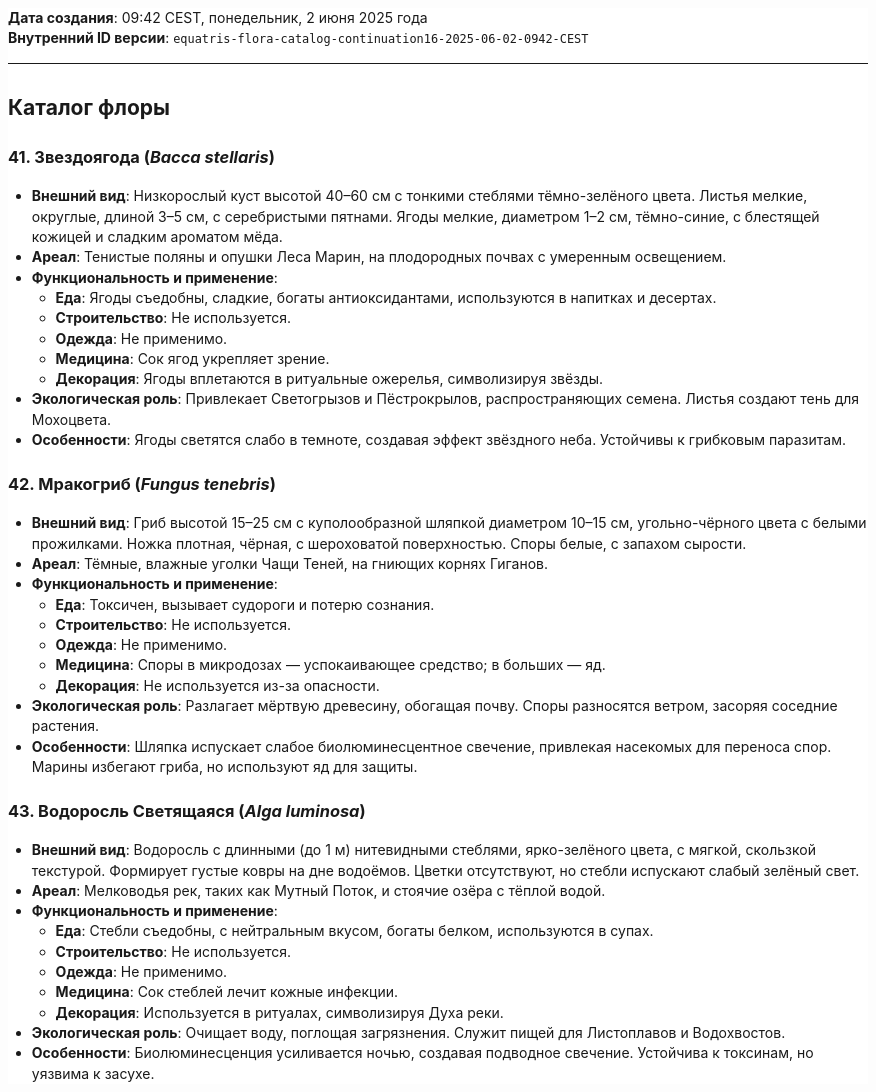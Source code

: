 **Дата создания**: 09:42 CEST, понедельник, 2 июня 2025 года  
**Внутренний ID версии**: `equatris-flora-catalog-continuation16-2025-06-02-0942-CEST`

---

## Каталог флоры

### 41. Звездоягода (_Bacca stellaris_)

- **Внешний вид**: Низкорослый куст высотой 40–60 см с тонкими стеблями тёмно-зелёного цвета. Листья мелкие, округлые, длиной 3–5 см, с серебристыми пятнами. Ягоды мелкие, диаметром 1–2 см, тёмно-синие, с блестящей кожицей и сладким ароматом мёда.
- **Ареал**: Тенистые поляны и опушки Леса Марин, на плодородных почвах с умеренным освещением.
- **Функциональность и применение**:
  - **Еда**: Ягоды съедобны, сладкие, богаты антиоксидантами, используются в напитках и десертах.
  - **Строительство**: Не используется.
  - **Одежда**: Не применимо.
  - **Медицина**: Сок ягод укрепляет зрение.
  - **Декорация**: Ягоды вплетаются в ритуальные ожерелья, символизируя звёзды.
- **Экологическая роль**: Привлекает Светогрызов и Пёстрокрылов, распространяющих семена. Листья создают тень для Мохоцвета.
- **Особенности**: Ягоды светятся слабо в темноте, создавая эффект звёздного неба. Устойчивы к грибковым паразитам.

### 42. Мракогриб (_Fungus tenebris_)

- **Внешний вид**: Гриб высотой 15–25 см с куполообразной шляпкой диаметром 10–15 см, угольно-чёрного цвета с белыми прожилками. Ножка плотная, чёрная, с шероховатой поверхностью. Споры белые, с запахом сырости.
- **Ареал**: Тёмные, влажные уголки Чащи Теней, на гниющих корнях Гиганов.
- **Функциональность и применение**:
  - **Еда**: Токсичен, вызывает судороги и потерю сознания.
  - **Строительство**: Не используется.
  - **Одежда**: Не применимо.
  - **Медицина**: Споры в микродозах — успокаивающее средство; в больших — яд.
  - **Декорация**: Не используется из-за опасности.
- **Экологическая роль**: Разлагает мёртвую древесину, обогащая почву. Споры разносятся ветром, засоряя соседние растения.
- **Особенности**: Шляпка испускает слабое биолюминесцентное свечение, привлекая насекомых для переноса спор. Марины избегают гриба, но используют яд для защиты.

### 43. Водоросль Светящаяся (_Alga luminosa_)

- **Внешний вид**: Водоросль с длинными (до 1 м) нитевидными стеблями, ярко-зелёного цвета, с мягкой, скользкой текстурой. Формирует густые ковры на дне водоёмов. Цветки отсутствуют, но стебли испускают слабый зелёный свет.
- **Ареал**: Мелководья рек, таких как Мутный Поток, и стоячие озёра с тёплой водой.
- **Функциональность и применение**:
  - **Еда**: Стебли съедобны, с нейтральным вкусом, богаты белком, используются в супах.
  - **Строительство**: Не используется.
  - **Одежда**: Не применимо.
  - **Медицина**: Сок стеблей лечит кожные инфекции.
  - **Декорация**: Используется в ритуалах, символизируя Духа реки.
- **Экологическая роль**: Очищает воду, поглощая загрязнения. Служит пищей для Листоплавов и Водохвостов.
- **Особенности**: Биолюминесценция усиливается ночью, создавая подводное свечение. Устойчива к токсинам, но уязвима к засухе.
